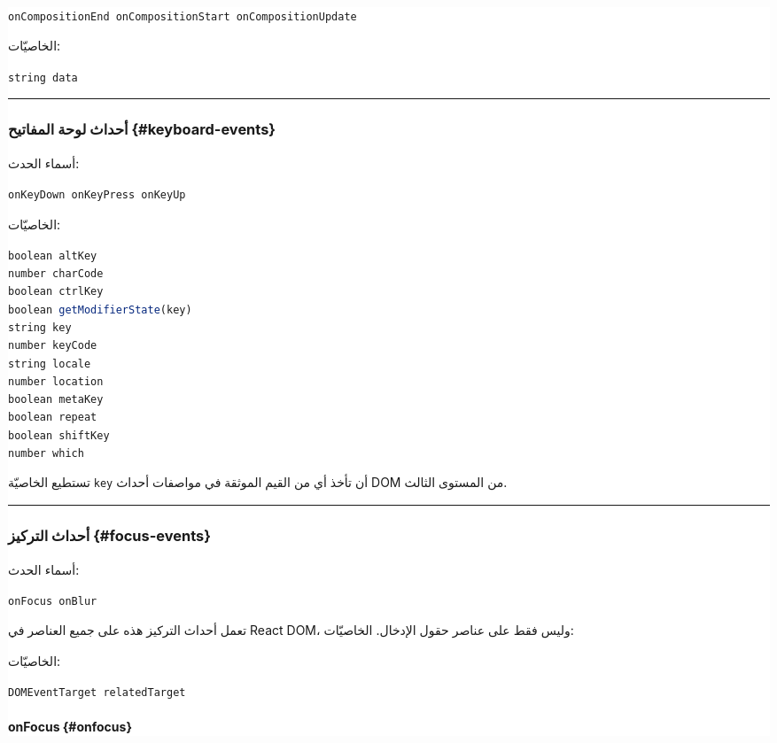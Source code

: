 ```
onCompositionEnd onCompositionStart onCompositionUpdate
```

الخاصيّات:

```javascript
string data

```

* * *

### أحداث لوحة المفاتيح {#keyboard-events}

أسماء الحدث:

```
onKeyDown onKeyPress onKeyUp
```

الخاصيّات:

```javascript
boolean altKey
number charCode
boolean ctrlKey
boolean getModifierState(key)
string key
number keyCode
string locale
number location
boolean metaKey
boolean repeat
boolean shiftKey
number which
```

تستطيع الخاصيّة `key` أن تأخذ أي من القيم الموثقة في مواصفات أحداث DOM من المستوى الثالث.
* * *

### أحداث التركيز {#focus-events}

أسماء الحدث:

```
onFocus onBlur
```

تعمل أحداث التركيز هذه على جميع العناصر في React DOM، وليس فقط على عناصر حقول الإدخال. الخاصيّات:

الخاصيّات:

```js
DOMEventTarget relatedTarget
```

#### onFocus {#onfocus}
